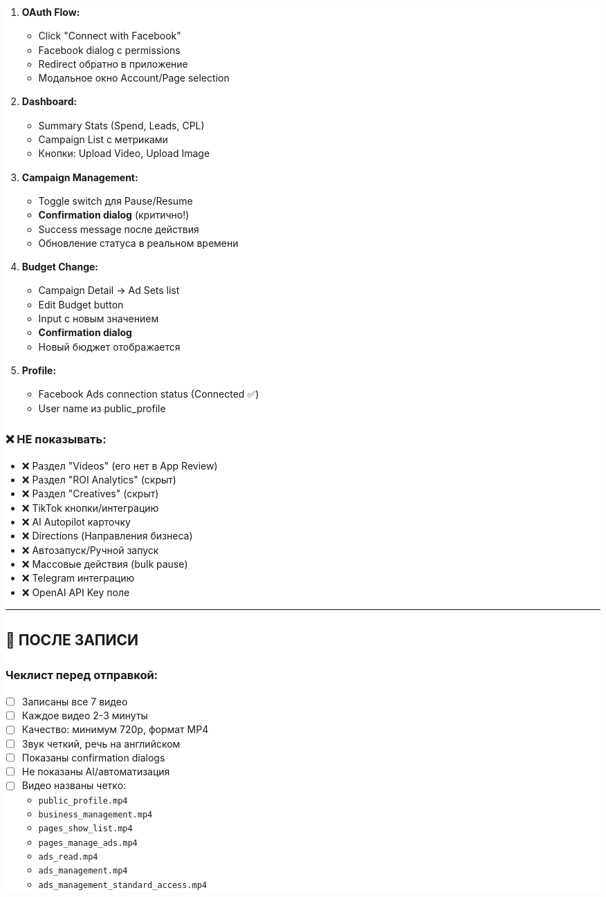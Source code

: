 1. **OAuth Flow:**
   - Click "Connect with Facebook"
   - Facebook dialog с permissions
   - Redirect обратно в приложение
   - Модальное окно Account/Page selection

2. **Dashboard:**
   - Summary Stats (Spend, Leads, CPL)
   - Campaign List с метриками
   - Кнопки: Upload Video, Upload Image

3. **Campaign Management:**
   - Toggle switch для Pause/Resume
   - **Confirmation dialog** (критично!)
   - Success message после действия
   - Обновление статуса в реальном времени

4. **Budget Change:**
   - Campaign Detail → Ad Sets list
   - Edit Budget button
   - Input с новым значением
   - **Confirmation dialog**
   - Новый бюджет отображается

5. **Profile:**
   - Facebook Ads connection status (Connected ✅)
   - User name из public_profile

### ❌ НЕ показывать:

- ❌ Раздел "Videos" (его нет в App Review)
- ❌ Раздел "ROI Analytics" (скрыт)
- ❌ Раздел "Creatives" (скрыт)
- ❌ TikTok кнопки/интеграцию
- ❌ AI Autopilot карточку
- ❌ Directions (Направления бизнеса)
- ❌ Автозапуск/Ручной запуск
- ❌ Массовые действия (bulk pause)
- ❌ Telegram интеграцию
- ❌ OpenAI API Key поле

---

## 🚀 ПОСЛЕ ЗАПИСИ

### Чеклист перед отправкой:

- [ ] Записаны все 7 видео
- [ ] Каждое видео 2-3 минуты
- [ ] Качество: минимум 720p, формат MP4
- [ ] Звук четкий, речь на английском
- [ ] Показаны confirmation dialogs
- [ ] Не показаны AI/автоматизация
- [ ] Видео названы четко:
  - `public_profile.mp4`
  - `business_management.mp4`
  - `pages_show_list.mp4`
  - `pages_manage_ads.mp4`
  - `ads_read.mp4`
  - `ads_management.mp4`
  - `ads_management_standard_access.mp4`
